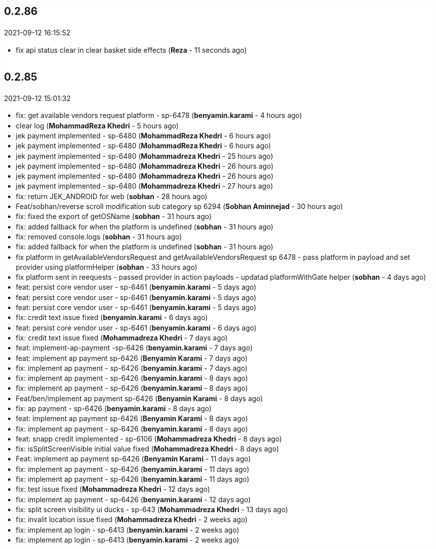 
## 0.2.86
2021-09-12 16:15:52

- fix api status clear in clear basket side effects (**Reza** - 11 seconds ago)


## 0.2.85
2021-09-12 15:01:32

- fix: get available vendors request platform - sp-6478 (**benyamin.karami** - 4 hours ago)
- clear log (**MohammadReza Khedri** - 5 hours ago)
- jek payment implemented - sp-6480 (**MohammadReza Khedri** - 6 hours ago)
- jek payment implemented - sp-6480 (**MohammadReza Khedri** - 6 hours ago)
- jek payment implemented - sp-6480 (**Mohammadreza Khedri** - 25 hours ago)
- jek payment implemented - sp-6480 (**Mohammadreza Khedri** - 26 hours ago)
- jek payment implemented - sp-6480 (**Mohammadreza Khedri** - 26 hours ago)
- jek payment implemented - sp-6480 (**Mohammadreza Khedri** - 27 hours ago)
- fix: return JEK_ANDROID for web (**sobhan** - 28 hours ago)
- Feat/sobhan/reverse scroll modification sub category sp 6294 (**Sobhan Aminnejad** - 30 hours ago)
- fix: fixed the export of getOSName (**sobhan** - 31 hours ago)
- fix: added fallback for when the platform is undefined (**sobhan** - 31 hours ago)
- fix: removed console.logs (**sobhan** - 31 hours ago)
- fix: added fallback for when the platform is undefined (**sobhan** - 31 hours ago)
- fix platform in getAvailableVendorsRequest and getAvailableVendorsRequest sp 6478 - pass platform in payload and set provider using platformHelper (**sobhan** - 33 hours ago)
- fix platform sent in reequests - passed provider in action payloads - updatad platformWithGate helper (**sobhan** - 4 days ago)
- feat: persist core vendor user - sp-6461 (**benyamin.karami** - 5 days ago)
- feat: persist core vendor user - sp-6461 (**benyamin.karami** - 5 days ago)
- feat: persist core vendor user - sp-6461 (**benyamin.karami** - 5 days ago)
- fix: credit text issue fixed (**benyamin.karami** - 6 days ago)
- feat: persist core vendor user - sp-6461 (**benyamin.karami** - 6 days ago)
- fix: credit text issue fixed (**Mohammadreza Khedri** - 7 days ago)
- feat: implement-ap-payment -sp-6426 (**benyamin.karami** - 7 days ago)
- feat: implement ap payment sp-6426 (**Benyamin Karami** - 7 days ago)
- fix: implement ap payment - sp-6426 (**benyamin.karami** - 7 days ago)
- fix: implement ap payment - sp-6426 (**benyamin.karami** - 8 days ago)
- fix: implement ap payment - sp-6426 (**benyamin.karami** - 8 days ago)
- Feat/ben/implement ap payment sp-6426 (**Benyamin Karami** - 8 days ago)
- fix: ap payment - sp-6426 (**benyamin.karami** - 8 days ago)
- feat: implement ap payment sp-6426 (**Benyamin Karami** - 8 days ago)
- fix: implement ap payment - sp-6426 (**benyamin.karami** - 8 days ago)
- feat: snapp credit implemented - sp-6106 (**Mohammadreza Khedri** - 8 days ago)
- fix: isSplitScreenVisible initial value fixed (**Mohammadreza Khedri** - 8 days ago)
- Feat: implement ap payment sp-6426 (**Benyamin Karami** - 11 days ago)
- fix: implement ap payment - sp-6426 (**benyamin.karami** - 11 days ago)
- fix: implement ap payment - sp-6426 (**benyamin.karami** - 11 days ago)
- fix: test issue fixed (**Mohammadreza Khedri** - 12 days ago)
- fix: implement ap payment - sp-6426 (**benyamin.karami** - 12 days ago)
- fix: split screen visibility ui ducks - sp-643 (**Mohammadreza Khedri** - 13 days ago)
- fix: invalit location issue fixed (**Mohammadreza Khedri** - 2 weeks ago)
- fix: implement ap login  - sp-6413 (**benyamin.karami** - 2 weeks ago)
- fix: implement ap login  - sp-6413 (**benyamin.karami** - 2 weeks ago)
